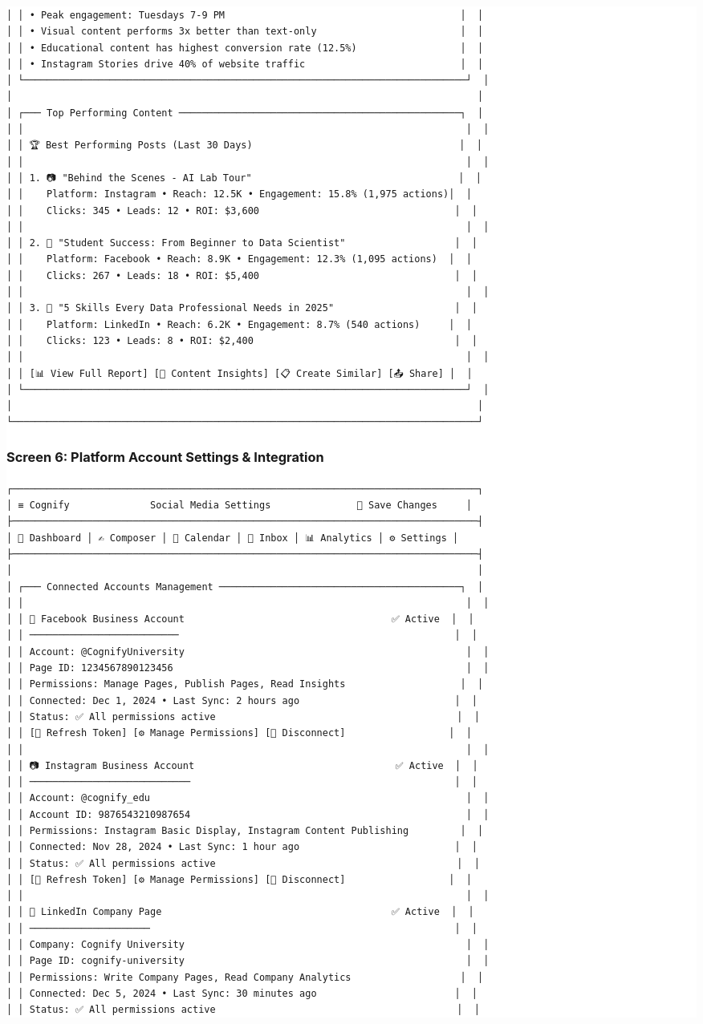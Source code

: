 ```
│ │ • Peak engagement: Tuesdays 7-9 PM                                         │  │
│ │ • Visual content performs 3x better than text-only                         │  │
│ │ • Educational content has highest conversion rate (12.5%)                  │  │
│ │ • Instagram Stories drive 40% of website traffic                           │  │
│ └─────────────────────────────────────────────────────────────────────────────┘  │
│                                                                                 │
│ ┌─── Top Performing Content ─────────────────────────────────────────────────┐  │
│ │                                                                             │  │
│ │ 🏆 Best Performing Posts (Last 30 Days)                                    │  │
│ │                                                                             │  │
│ │ 1. 📷 "Behind the Scenes - AI Lab Tour"                                    │  │
│ │    Platform: Instagram • Reach: 12.5K • Engagement: 15.8% (1,975 actions)│  │
│ │    Clicks: 345 • Leads: 12 • ROI: $3,600                                  │  │
│ │                                                                             │  │
│ │ 2. 📘 "Student Success: From Beginner to Data Scientist"                   │  │
│ │    Platform: Facebook • Reach: 8.9K • Engagement: 12.3% (1,095 actions)  │  │
│ │    Clicks: 267 • Leads: 18 • ROI: $5,400                                  │  │
│ │                                                                             │  │
│ │ 3. 💼 "5 Skills Every Data Professional Needs in 2025"                     │  │
│ │    Platform: LinkedIn • Reach: 6.2K • Engagement: 8.7% (540 actions)     │  │
│ │    Clicks: 123 • Leads: 8 • ROI: $2,400                                   │  │
│ │                                                                             │  │
│ │ [📊 View Full Report] [🎯 Content Insights] [📋 Create Similar] [📤 Share] │  │
│ └─────────────────────────────────────────────────────────────────────────────┘  │
│                                                                                 │
└─────────────────────────────────────────────────────────────────────────────────┘
```

### Screen 6: Platform Account Settings & Integration
```
┌─────────────────────────────────────────────────────────────────────────────────┐
│ ≡ Cognify              Social Media Settings               💾 Save Changes     │
├─────────────────────────────────────────────────────────────────────────────────┤
│ 📱 Dashboard │ ✍️ Composer │ 📅 Calendar │ 💬 Inbox │ 📊 Analytics │ ⚙️ Settings │
├─────────────────────────────────────────────────────────────────────────────────┤
│                                                                                 │
│ ┌─── Connected Accounts Management ──────────────────────────────────────────┐  │
│ │                                                                             │  │
│ │ 📘 Facebook Business Account                                    ✅ Active  │  │
│ │ ──────────────────────────                                                │  │
│ │ Account: @CognifyUniversity                                                 │  │
│ │ Page ID: 1234567890123456                                                   │  │
│ │ Permissions: Manage Pages, Publish Pages, Read Insights                    │  │
│ │ Connected: Dec 1, 2024 • Last Sync: 2 hours ago                           │  │
│ │ Status: ✅ All permissions active                                          │  │
│ │ [🔄 Refresh Token] [⚙️ Manage Permissions] [🔌 Disconnect]                  │  │
│ │                                                                             │  │
│ │ 📷 Instagram Business Account                                   ✅ Active  │  │
│ │ ────────────────────────────                                              │  │
│ │ Account: @cognify_edu                                                       │  │
│ │ Account ID: 9876543210987654                                                │  │
│ │ Permissions: Instagram Basic Display, Instagram Content Publishing         │  │
│ │ Connected: Nov 28, 2024 • Last Sync: 1 hour ago                           │  │
│ │ Status: ✅ All permissions active                                          │  │
│ │ [🔄 Refresh Token] [⚙️ Manage Permissions] [🔌 Disconnect]                  │  │
│ │                                                                             │  │
│ │ 💼 LinkedIn Company Page                                        ✅ Active  │  │
│ │ ─────────────────────                                                     │  │
│ │ Company: Cognify University                                                 │  │
│ │ Page ID: cognify-university                                                 │  │
│ │ Permissions: Write Company Pages, Read Company Analytics                   │  │
│ │ Connected: Dec 5, 2024 • Last Sync: 30 minutes ago                        │  │
│ │ Status: ✅ All permissions active                                          │  │
```